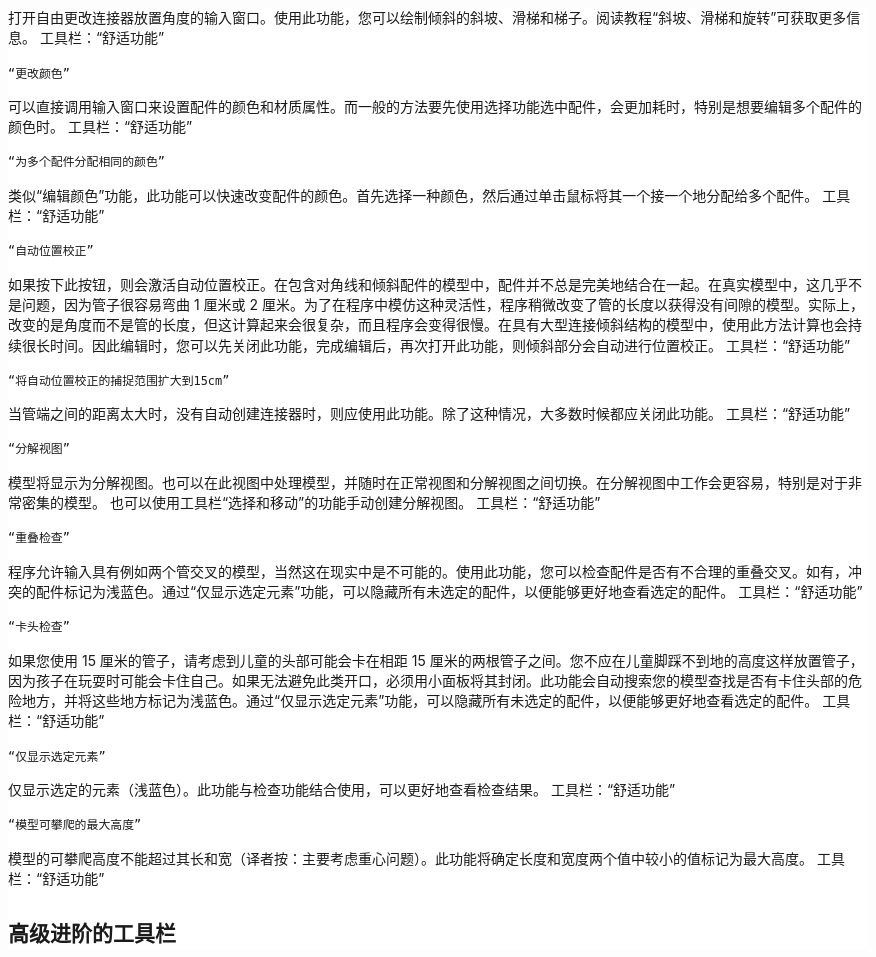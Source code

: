 打开自由更改连接器放置角度的输入窗口。使用此功能，您可以绘制倾斜的斜坡、滑梯和梯子。阅读教程“斜坡、滑梯和旋转”可获取更多信息。
工具栏：“舒适功能”


`“更改颜色”`

可以直接调用输入窗口来设置配件的颜色和材质属性。而一般的方法要先使用选择功能选中配件，会更加耗时，特别是想要编辑多个配件的颜色时。
工具栏：“舒适功能”


`“为多个配件分配相同的颜色”`

类似“编辑颜色”功能，此功能可以快速改变配件的颜色。首先选择一种颜色，然后通过单击鼠标将其一个接一个地分配给多个配件。
工具栏：“舒适功能”


`“自动位置校正”`

如果按下此按钮，则会激活自动位置校正。在包含对角线和倾斜配件的模型中，配件并不总是完美地结合在一起。在真实模型中，这几乎不是问题，因为管子很容易弯曲 1 厘米或 2 厘米。为了在程序中模仿这种灵活性，程序稍微改变了管的长度以获得没有间隙的模型。实际上，改变的是角度而不是管的长度，但这计算起来会很复杂，而且程序会变得很慢。在具有大型连接倾斜结构的模型中，使用此方法计算也会持续很长时间。因此编辑时，您可以先关闭此功能，完成编辑后，再次打开此功能，则倾斜部分会自动进行位置校正。
工具栏：“舒适功能”


`“将自动位置校正的捕捉范围扩大到15cm”`

当管端之间的距离太大时，没有自动创建连接器时，则应使用此功能。除了这种情况，大多数时候都应关闭此功能。
工具栏：“舒适功能”


`“分解视图”`

模型将显示为分解视图。也可以在此视图中处理模型，并随时在正常视图和分解视图之间切换。在分解视图中工作会更容易，特别是对于非常密集的模型。
也可以使用工具栏“选择和移动”的功能手动创建分解视图。
工具栏：“舒适功能”


`“重叠检查”`

程序允许输入具有例如两个管交叉的模型，当然这在现实中是不可能的。使用此功能，您可以检查配件是否有不合理的重叠交叉。如有，冲突的配件标记为浅蓝色。通过“仅显示选定元素”功能，可以隐藏所有未选定的配件，以便能够更好地查看选定的配件。
工具栏：“舒适功能”


`“卡头检查”`

如果您使用 15 厘米的管子，请考虑到儿童的头部可能会卡在相距 15 厘米的两根管子之间。您不应在儿童脚踩不到地的高度这样放置管子，因为孩子在玩耍时可能会卡住自己。如果无法避免此类开口，必须用小面板将其封闭。此功能会自动搜索您的模型查找是否有卡住头部的危险地方，并将这些地方标记为浅蓝色。通过“仅显示选定元素”功能，可以隐藏所有未选定的配件，以便能够更好地查看选定的配件。
工具栏：“舒适功能”


`“仅显示选定元素”`

仅显示选定的元素（浅蓝色）。此功能与检查功能结合使用，可以更好地查看检查结果。
工具栏：“舒适功能”


`“模型可攀爬的最大高度”`

模型的可攀爬高度不能超过其长和宽（译者按：主要考虑重心问题）。此功能将确定长度和宽度两个值中较小的值标记为最大高度。
工具栏：“舒适功能”


## 高级进阶的工具栏
